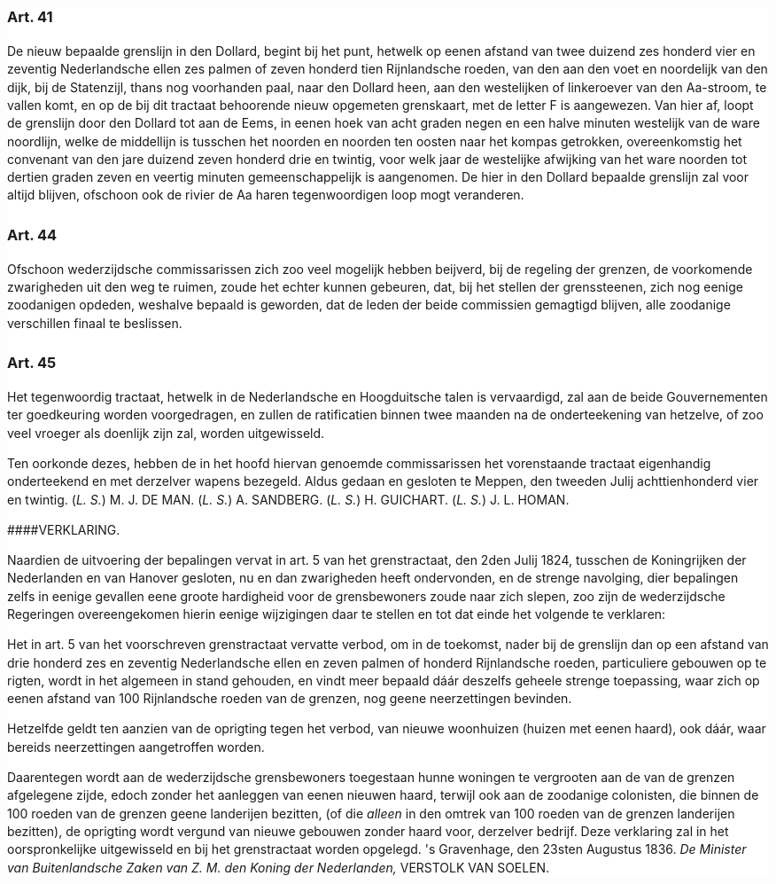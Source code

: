 ### Art.  41  

De nieuw bepaalde grenslijn in den Dollard, begint bij het punt, hetwelk op eenen afstand van twee duizend zes honderd vier en zeventig Nederlandsche ellen zes palmen of zeven honderd tien Rijnlandsche roeden, van den aan den voet en noordelijk van den dijk, bij de Statenzijl, thans nog voorhanden paal, naar den Dollard heen, aan den westelijken of linkeroever van den Aa-stroom, te vallen komt, en op de bij dit tractaat behoorende nieuw opgemeten grenskaart, met de letter F is aangewezen. Van hier af, loopt de grenslijn door den Dollard tot aan de Eems, in eenen hoek van acht graden negen en een halve minuten westelijk van de ware noordlijn, welke de middellijn is tusschen het noorden en noorden ten oosten naar het kompas getrokken, overeenkomstig het convenant van den jare duizend zeven honderd drie en twintig, voor welk jaar de westelijke afwijking van het ware noorden tot dertien graden zeven en veertig minuten gemeenschappelijk is aangenomen. De hier in den Dollard bepaalde grenslijn zal voor altijd blijven, ofschoon ook de rivier de Aa haren tegenwoordigen loop mogt veranderen.  

### Art.  44  

Ofschoon wederzijdsche commissarissen zich zoo veel mogelijk hebben beijverd, bij de regeling der grenzen, de voorkomende zwarigheden uit den weg te ruimen, zoude het echter kunnen gebeuren, dat, bij het stellen der grenssteenen, zich nog eenige zoodanigen opdeden, weshalve bepaald is geworden, dat de leden der beide commissien gemagtigd blijven, alle zoodanige verschillen finaal te beslissen.  

### Art.  45  

Het tegenwoordig tractaat, hetwelk in de Nederlandsche en Hoogduitsche talen is vervaardigd, zal aan de beide Gouvernementen ter goedkeuring worden voorgedragen, en zullen de ratificatien binnen twee maanden na de onderteekening van hetzelve, of zoo veel vroeger als doenlijk zijn zal, worden uitgewisseld.  

Ten oorkonde dezes, hebben de in het hoofd hiervan genoemde commissarissen het vorenstaande tractaat eigenhandig onderteekend en met derzelver wapens bezegeld. Aldus gedaan en gesloten te Meppen, den tweeden Julij achttienhonderd vier en twintig. (*L. S.*) M. J. DE MAN. (*L. S.*) A. SANDBERG. (*L. S.*) H. GUICHART. (*L. S.*) J. L. HOMAN.  

####VERKLARING.

Naardien de uitvoering der bepalingen vervat in art. 5 van het grenstractaat, den 2den Julij 1824, tusschen de Koningrijken der Nederlanden en van Hanover gesloten, nu en dan zwarigheden heeft ondervonden, en de strenge navolging, dier bepalingen zelfs in eenige gevallen eene groote hardigheid voor de grensbewoners zoude naar zich slepen, zoo zijn de wederzijdsche Regeringen overeengekomen hierin eenige wijzigingen daar te stellen en tot dat einde het volgende te verklaren: 

Het in art. 5 van het voorschreven grenstractaat vervatte verbod, om in de toekomst, nader bij de grenslijn dan op een afstand van drie honderd zes en zeventig Nederlandsche ellen en zeven palmen of honderd Rijnlandsche roeden, particuliere gebouwen op te rigten, wordt in het algemeen in stand gehouden, en vindt meer bepaald dáár deszelfs geheele strenge toepassing, waar zich op eenen afstand van 100 Rijnlandsche roeden van de grenzen, nog geene neerzettingen bevinden.  

Hetzelfde geldt ten aanzien van de oprigting tegen het verbod, van nieuwe woonhuizen (huizen met eenen haard), ook dáár, waar bereids neerzettingen aangetroffen worden.  

Daarentegen wordt aan de wederzijdsche grensbewoners toegestaan hunne woningen te vergrooten aan de van de grenzen afgelegene zijde, edoch zonder het aanleggen van eenen nieuwen haard, terwijl ook aan de zoodanige colonisten, die binnen de 100 roeden van de grenzen geene landerijen bezitten, (of die *alleen* in den omtrek van 100 roeden van de grenzen landerijen bezitten), de oprigting wordt vergund van nieuwe gebouwen zonder haard voor, derzelver bedrijf.   Deze verklaring zal in het oorspronkelijke uitgewisseld en bij het grenstractaat worden opgelegd. 's Gravenhage, den 23sten Augustus 1836.  *De Minister van Buitenlandsche Zaken*   *van Z. M. den Koning der Nederlanden,*  VERSTOLK VAN SOELEN.   
